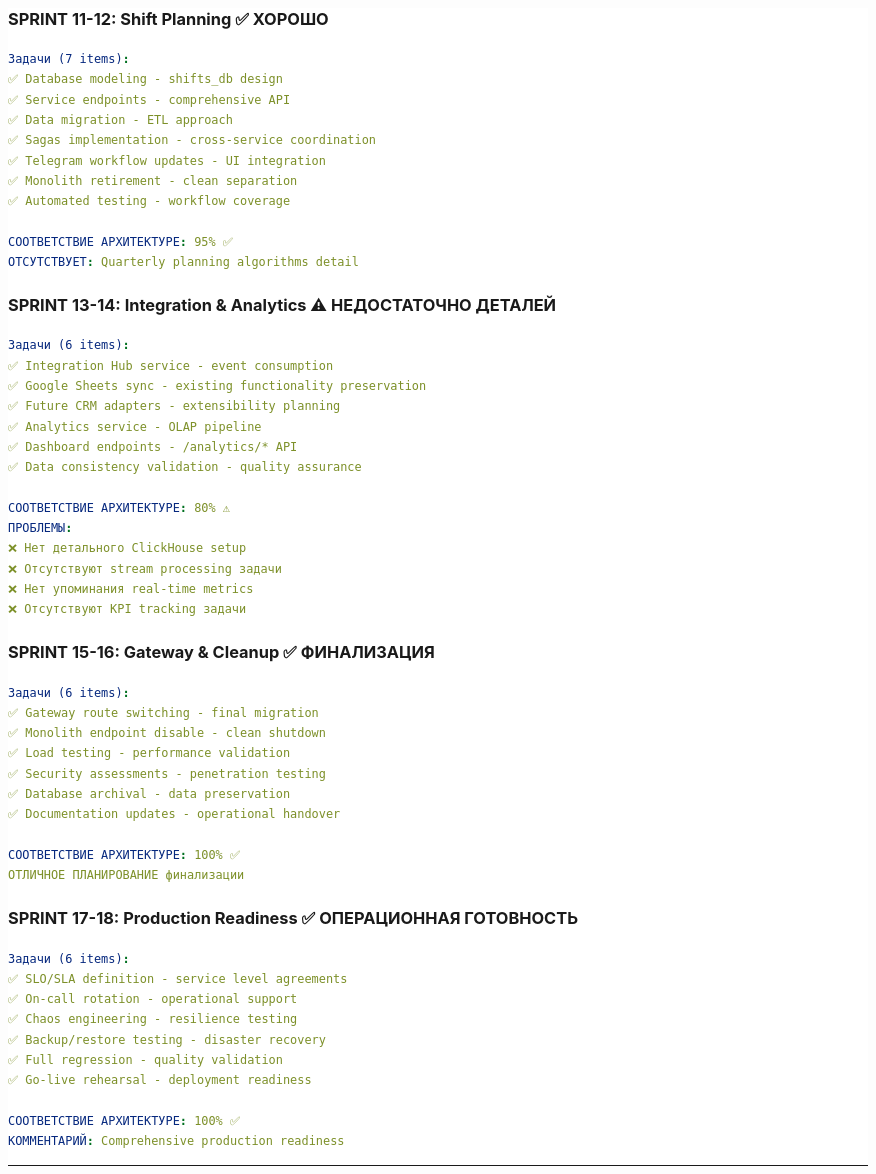 ### **SPRINT 11-12: Shift Planning** ✅ ХОРОШО
```yaml
Задачи (7 items):
✅ Database modeling - shifts_db design
✅ Service endpoints - comprehensive API
✅ Data migration - ETL approach
✅ Sagas implementation - cross-service coordination
✅ Telegram workflow updates - UI integration
✅ Monolith retirement - clean separation
✅ Automated testing - workflow coverage

СООТВЕТСТВИЕ АРХИТЕКТУРЕ: 95% ✅
ОТСУТСТВУЕТ: Quarterly planning algorithms detail
```

### **SPRINT 13-14: Integration & Analytics** ⚠️ НЕДОСТАТОЧНО ДЕТАЛЕЙ
```yaml
Задачи (6 items):
✅ Integration Hub service - event consumption
✅ Google Sheets sync - existing functionality preservation
✅ Future CRM adapters - extensibility planning
✅ Analytics service - OLAP pipeline
✅ Dashboard endpoints - /analytics/* API
✅ Data consistency validation - quality assurance

СООТВЕТСТВИЕ АРХИТЕКТУРЕ: 80% ⚠️
ПРОБЛЕМЫ:
❌ Нет детального ClickHouse setup
❌ Отсутствуют stream processing задачи
❌ Нет упоминания real-time metrics
❌ Отсутствуют KPI tracking задачи
```

### **SPRINT 15-16: Gateway & Cleanup** ✅ ФИНАЛИЗАЦИЯ
```yaml
Задачи (6 items):
✅ Gateway route switching - final migration
✅ Monolith endpoint disable - clean shutdown
✅ Load testing - performance validation
✅ Security assessments - penetration testing
✅ Database archival - data preservation
✅ Documentation updates - operational handover

СООТВЕТСТВИЕ АРХИТЕКТУРЕ: 100% ✅
ОТЛИЧНОЕ ПЛАНИРОВАНИЕ финализации
```

### **SPRINT 17-18: Production Readiness** ✅ ОПЕРАЦИОННАЯ ГОТОВНОСТЬ
```yaml
Задачи (6 items):
✅ SLO/SLA definition - service level agreements
✅ On-call rotation - operational support
✅ Chaos engineering - resilience testing
✅ Backup/restore testing - disaster recovery
✅ Full regression - quality validation
✅ Go-live rehearsal - deployment readiness

СООТВЕТСТВИЕ АРХИТЕКТУРЕ: 100% ✅
КОММЕНТАРИЙ: Comprehensive production readiness
```

---